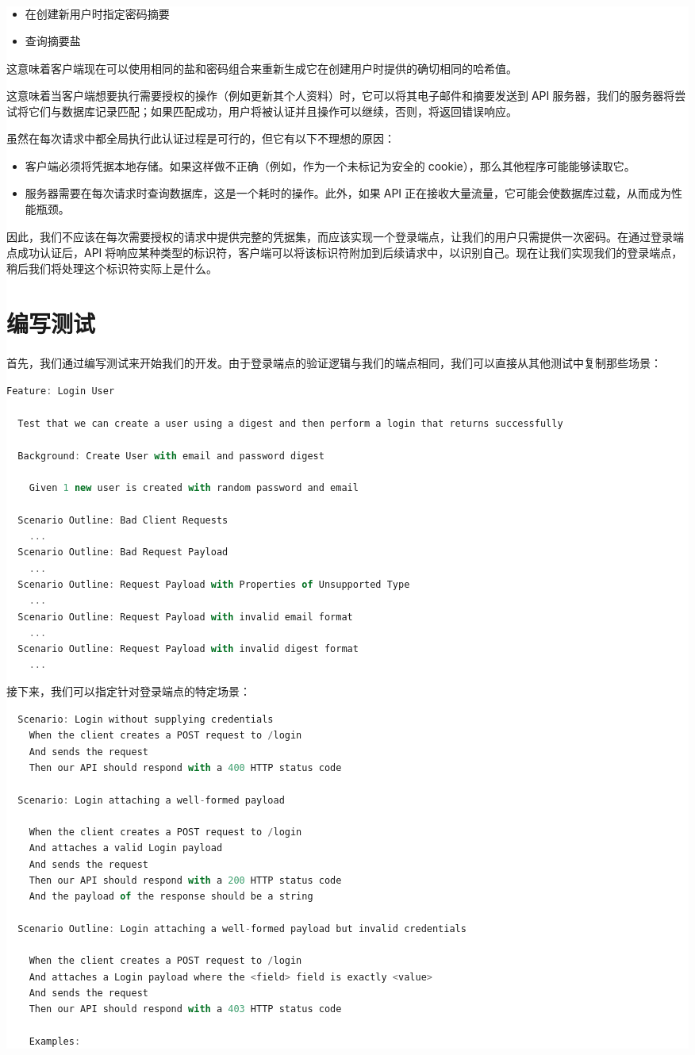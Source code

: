 +   在创建新用户时指定密码摘要

+   查询摘要盐

这意味着客户端现在可以使用相同的盐和密码组合来重新生成它在创建用户时提供的确切相同的哈希值。

这意味着当客户端想要执行需要授权的操作（例如更新其个人资料）时，它可以将其电子邮件和摘要发送到 API 服务器，我们的服务器将尝试将它们与数据库记录匹配；如果匹配成功，用户将被认证并且操作可以继续，否则，将返回错误响应。

虽然在每次请求中都全局执行此认证过程是可行的，但它有以下不理想的原因：

+   客户端必须将凭据本地存储。如果这样做不正确（例如，作为一个未标记为安全的 cookie），那么其他程序可能能够读取它。

+   服务器需要在每次请求时查询数据库，这是一个耗时的操作。此外，如果 API 正在接收大量流量，它可能会使数据库过载，从而成为性能瓶颈。

因此，我们不应该在每次需要授权的请求中提供完整的凭据集，而应该实现一个登录端点，让我们的用户只需提供一次密码。在通过登录端点成功认证后，API 将响应某种类型的标识符，客户端可以将该标识符附加到后续请求中，以识别自己。现在让我们实现我们的登录端点，稍后我们将处理这个标识符实际上是什么。

# 编写测试

首先，我们通过编写测试来开始我们的开发。由于登录端点的验证逻辑与我们的端点相同，我们可以直接从其他测试中复制那些场景：

```js
Feature: Login User

  Test that we can create a user using a digest and then perform a login that returns successfully

  Background: Create User with email and password digest

    Given 1 new user is created with random password and email

  Scenario Outline: Bad Client Requests
    ...
  Scenario Outline: Bad Request Payload
    ...
  Scenario Outline: Request Payload with Properties of Unsupported Type
    ...
  Scenario Outline: Request Payload with invalid email format
    ...
  Scenario Outline: Request Payload with invalid digest format
    ...
```

接下来，我们可以指定针对登录端点的特定场景：

```js
  Scenario: Login without supplying credentials
    When the client creates a POST request to /login
    And sends the request
    Then our API should respond with a 400 HTTP status code

  Scenario: Login attaching a well-formed payload

    When the client creates a POST request to /login
    And attaches a valid Login payload
    And sends the request
    Then our API should respond with a 200 HTTP status code
    And the payload of the response should be a string

  Scenario Outline: Login attaching a well-formed payload but invalid credentials

    When the client creates a POST request to /login
    And attaches a Login payload where the <field> field is exactly <value>
    And sends the request
    Then our API should respond with a 403 HTTP status code

    Examples:

```